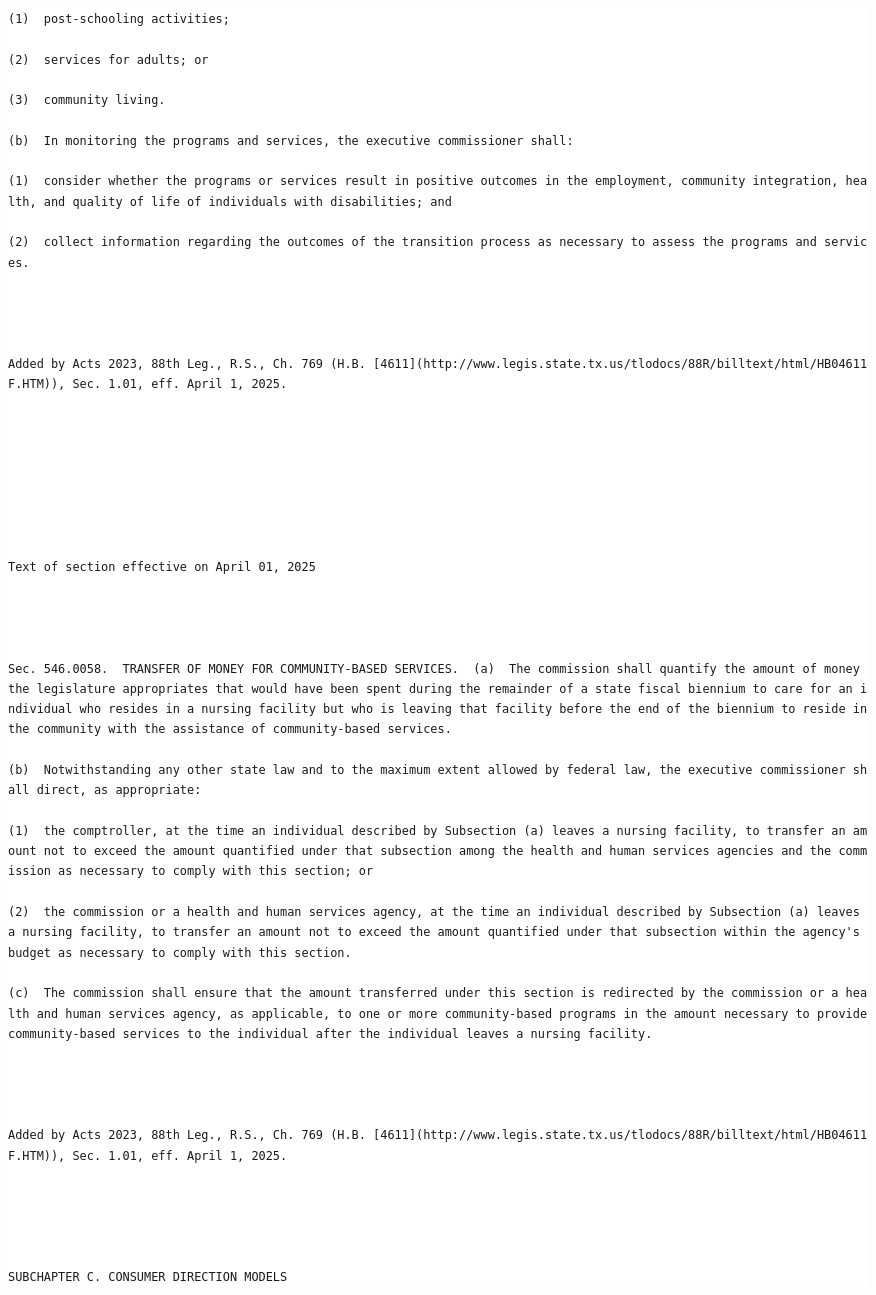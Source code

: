     (1)  post-schooling activities;
    
    (2)  services for adults; or
    
    (3)  community living.
    
    (b)  In monitoring the programs and services, the executive commissioner shall:
    
    (1)  consider whether the programs or services result in positive outcomes in the employment, community integration, health, and quality of life of individuals with disabilities; and
    
    (2)  collect information regarding the outcomes of the transition process as necessary to assess the programs and services.
    
    
    
    
    Added by Acts 2023, 88th Leg., R.S., Ch. 769 (H.B. [4611](http://www.legis.state.tx.us/tlodocs/88R/billtext/html/HB04611F.HTM)), Sec. 1.01, eff. April 1, 2025.
    
    
    
    
    
      
    
    
    Text of section effective on April 01, 2025
    
      
    
    
    Sec. 546.0058.  TRANSFER OF MONEY FOR COMMUNITY-BASED SERVICES.  (a)  The commission shall quantify the amount of money the legislature appropriates that would have been spent during the remainder of a state fiscal biennium to care for an individual who resides in a nursing facility but who is leaving that facility before the end of the biennium to reside in the community with the assistance of community-based services.
    
    (b)  Notwithstanding any other state law and to the maximum extent allowed by federal law, the executive commissioner shall direct, as appropriate:
    
    (1)  the comptroller, at the time an individual described by Subsection (a) leaves a nursing facility, to transfer an amount not to exceed the amount quantified under that subsection among the health and human services agencies and the commission as necessary to comply with this section; or
    
    (2)  the commission or a health and human services agency, at the time an individual described by Subsection (a) leaves a nursing facility, to transfer an amount not to exceed the amount quantified under that subsection within the agency's budget as necessary to comply with this section.
    
    (c)  The commission shall ensure that the amount transferred under this section is redirected by the commission or a health and human services agency, as applicable, to one or more community-based programs in the amount necessary to provide community-based services to the individual after the individual leaves a nursing facility.
    
    
    
    
    Added by Acts 2023, 88th Leg., R.S., Ch. 769 (H.B. [4611](http://www.legis.state.tx.us/tlodocs/88R/billtext/html/HB04611F.HTM)), Sec. 1.01, eff. April 1, 2025.
    
    
    
    
    
    SUBCHAPTER C. CONSUMER DIRECTION MODELS
    
      